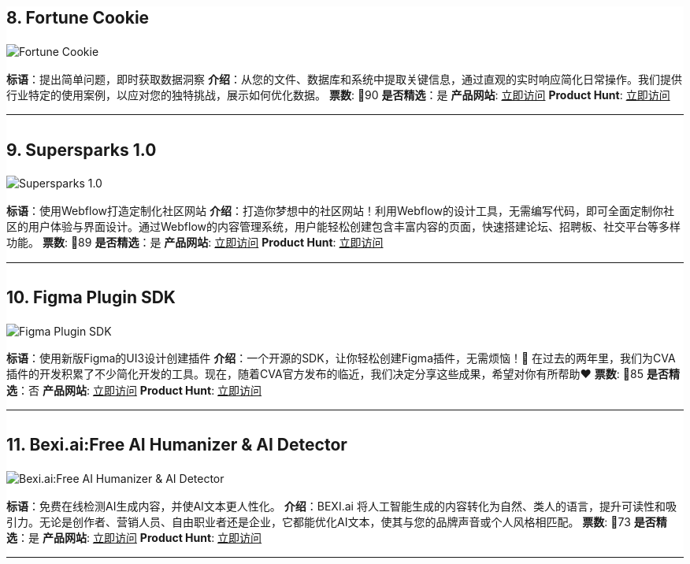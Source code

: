 
## 8. Fortune Cookie
![Fortune Cookie](https://ph-files.imgix.net/7f9b3e7c-a775-47f2-aaeb-720e40e5f92c.png?auto=format&fit=crop&frame=1&h=512&w=1024)

**标语**：提出简单问题，即时获取数据洞察
**介绍**：从您的文件、数据库和系统中提取关键信息，通过直观的实时响应简化日常操作。我们提供行业特定的使用案例，以应对您的独特挑战，展示如何优化数据。
**票数**: 🔺90
**是否精选**：是
**产品网站**:  <a href='https://www.producthunt.com/r/UKQGED2KV7OOWK?utm_source=www.chuhaix.com' target='_blank' rel='nofollow'>立即访问</a>
**Product Hunt**:  <a href='https://www.producthunt.com/posts/fortune-cookie?utm_source=www.chuhaix.com' target='_blank' rel='nofollow'>立即访问</a>

---

## 9. Supersparks 1.0
![Supersparks 1.0](https://ph-files.imgix.net/14982aaa-a457-45ca-8b07-0b3afa45fb40.png?auto=format&fit=crop&frame=1&h=512&w=1024)

**标语**：使用Webflow打造定制化社区网站
**介绍**：打造你梦想中的社区网站！利用Webflow的设计工具，无需编写代码，即可全面定制你社区的用户体验与界面设计。通过Webflow的内容管理系统，用户能轻松创建包含丰富内容的页面，快速搭建论坛、招聘板、社交平台等多样功能。
**票数**: 🔺89
**是否精选**：是
**产品网站**:  <a href='https://www.producthunt.com/r/SEIUW4NXSB26FU?utm_source=www.chuhaix.com' target='_blank' rel='nofollow'>立即访问</a>
**Product Hunt**:  <a href='https://www.producthunt.com/posts/supersparks-1-0?utm_source=www.chuhaix.com' target='_blank' rel='nofollow'>立即访问</a>

---

## 10. Figma Plugin SDK
![Figma Plugin SDK](https://ph-files.imgix.net/24e6ce5e-74ac-4fc2-b9e5-260ab2a935a2.png?auto=format&fit=crop&frame=1&h=512&w=1024)

**标语**：使用新版Figma的UI3设计创建插件
**介绍**：一个开源的SDK，让你轻松创建Figma插件，无需烦恼！🚀 在过去的两年里，我们为CVA插件的开发积累了不少简化开发的工具。现在，随着CVA官方发布的临近，我们决定分享这些成果，希望对你有所帮助❤️
**票数**: 🔺85
**是否精选**：否
**产品网站**:  <a href='https://www.producthunt.com/r/EFAHYIYG33FUPJ?utm_source=www.chuhaix.com' target='_blank' rel='nofollow'>立即访问</a>
**Product Hunt**:  <a href='https://www.producthunt.com/posts/figma-plugin-sdk?utm_source=www.chuhaix.com' target='_blank' rel='nofollow'>立即访问</a>

---

## 11. Bexi.ai:Free AI Humanizer & AI Detector
![Bexi.ai:Free AI Humanizer & AI Detector](https://ph-files.imgix.net/7b97f937-5445-4d87-8a54-b9838268b38c.png?auto=format&fit=crop&frame=1&h=512&w=1024)

**标语**：免费在线检测AI生成内容，并使AI文本更人性化。
**介绍**：BEXI.ai 将人工智能生成的内容转化为自然、类人的语言，提升可读性和吸引力。无论是创作者、营销人员、自由职业者还是企业，它都能优化AI文本，使其与您的品牌声音或个人风格相匹配。
**票数**: 🔺73
**是否精选**：是
**产品网站**:  <a href='https://www.producthunt.com/r/PGIHVG4KJVBG5O?utm_source=www.chuhaix.com' target='_blank' rel='nofollow'>立即访问</a>
**Product Hunt**:  <a href='https://www.producthunt.com/posts/bexi-ai-free-ai-humanizer-ai-detector?utm_source=www.chuhaix.com' target='_blank' rel='nofollow'>立即访问</a>

---